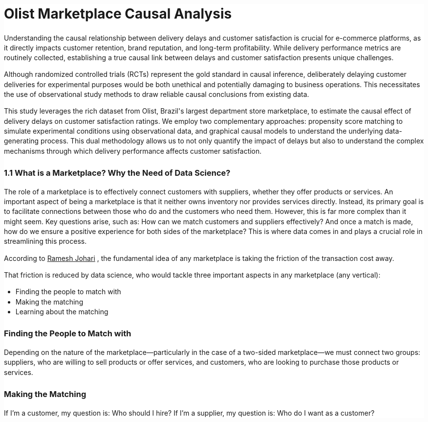 # Olist Marketplace Causal Analysis


Understanding the causal relationship between delivery delays and customer satisfaction is crucial for e-commerce platforms, as it directly impacts customer retention, brand reputation, and long-term profitability. While delivery performance metrics are routinely collected, establishing a true causal link between delays and customer satisfaction presents unique challenges.

Although randomized controlled trials (RCTs) represent the gold standard in causal inference, deliberately delaying customer deliveries for experimental purposes would be both unethical and potentially damaging to business operations. This necessitates the use of observational study methods to draw reliable causal conclusions from existing data.

This study leverages the rich dataset from Olist, Brazil's largest department store marketplace, to estimate the causal effect of delivery delays on customer satisfaction ratings. We employ two complementary approaches: propensity score matching to simulate experimental conditions using observational data, and graphical causal models to understand the underlying data-generating process. This dual methodology allows us to not only quantify the impact of delays but also to understand the complex mechanisms through which delivery performance affects customer satisfaction.


### 1.1 What is a Marketplace? Why the Need of Data Science?



The role of a marketplace is to effectively connect customers with suppliers, whether they offer products or services. An important aspect of being a marketplace is that it neither owns inventory nor provides services directly. Instead, its primary goal is to facilitate connections between those who do and the customers who need them. However, this is far more complex than it might seem. Key questions arise, such as: How can we match customers and suppliers effectively? And once a match is made, how do we ensure a positive experience for both sides of the marketplace? This is where data comes in and plays a crucial role in streamlining this process.

According to <a href="https://www.youtube.com/watch?v=BVzTfsUMaK8&t=492s" target="_blank">Ramesh Johari</a> , the fundamental idea of any marketplace is taking the friction of the transaction cost away. 

That friction is reduced by data science, who would tackle three important aspects in any marketplace (any vertical): 

- Finding the people to match with
- Making the matching
- Learning about the matching


### Finding the People to Match with

Depending on the nature of the marketplace—particularly in the case of a two-sided marketplace—we must connect two groups: suppliers, who are willing to sell products or offer services, and customers, who are looking to purchase those products or services.

### Making the Matching

If I’m a customer, my question is: Who should I hire? If I’m a supplier, my question is: Who do I want as a customer?
